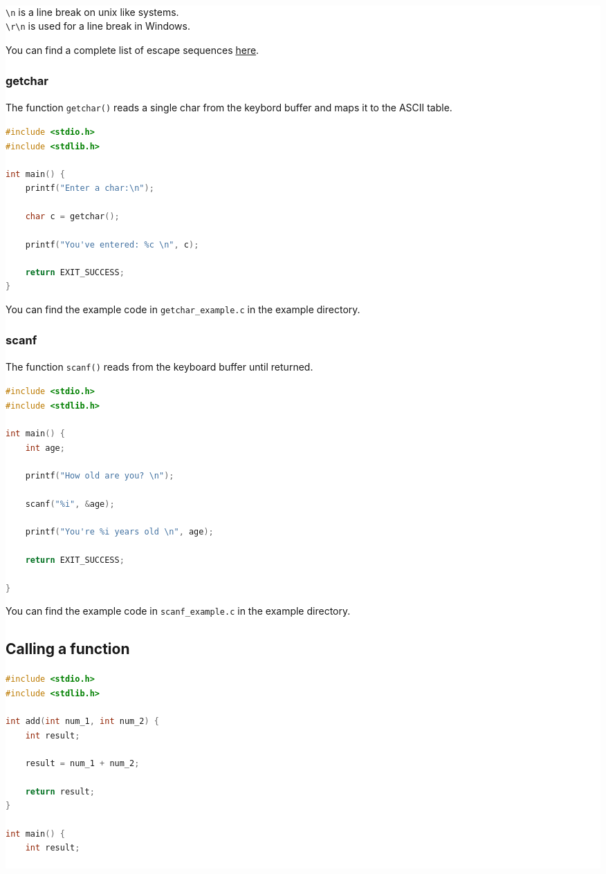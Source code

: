 ``\n`` is a line break on unix like systems. \
``\r\n`` is used for a line break in Windows.

You can find a complete list of escape sequences [here](https://en.wikipedia.org/wiki/Escape_sequences_in_C).

### getchar

The function ``getchar()`` reads a single char from the keybord buffer and maps it to the ASCII table.

```c
#include <stdio.h>
#include <stdlib.h>

int main() {
    printf("Enter a char:\n");
    
    char c = getchar();
    
    printf("You've entered: %c \n", c);

    return EXIT_SUCCESS;
}
```
You can find the example code in ``getchar_example.c`` in the example directory.

### scanf

The function ``scanf()`` reads from the keyboard buffer until returned.
```c
#include <stdio.h>
#include <stdlib.h>

int main() {
    int age;
    
    printf("How old are you? \n");

    scanf("%i", &age);

    printf("You're %i years old \n", age);

    return EXIT_SUCCESS;

}
```
You can find the example code in ``scanf_example.c`` in the example directory.

## Calling a function

```c
#include <stdio.h>
#include <stdlib.h>

int add(int num_1, int num_2) {
    int result;

    result = num_1 + num_2;

    return result;
}

int main() {
    int result;
    
```